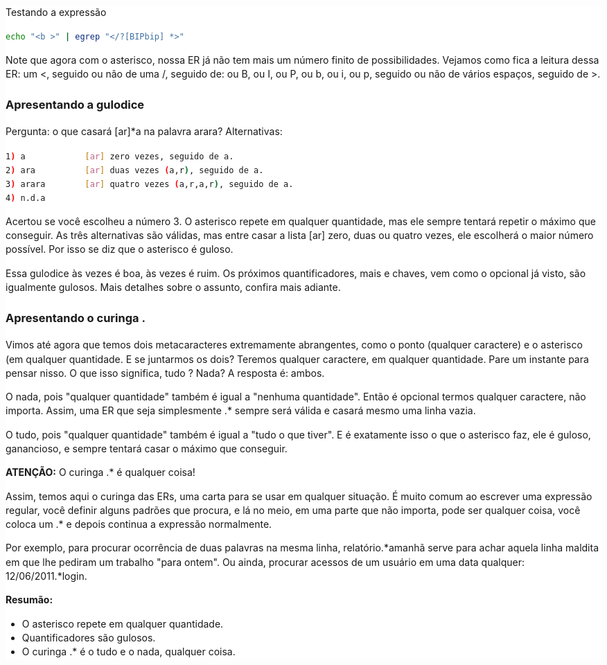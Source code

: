Testando a expressão

```bash
echo "<b >" | egrep "</?[BIPbip] *>"
```

Note que agora com o asterisco, nossa ER já não tem mais um número finito de possibilidades. Vejamos como fica a leitura dessa ER: um <, seguido ou não de uma /, seguido de: ou B, ou I, ou P, ou b, ou i, ou p, seguido ou não de vários espaços, seguido de >.

### Apresentando a gulodice

Pergunta: o que casará [ar]*a na palavra arara? Alternativas:

```bash
1) a            [ar] zero vezes, seguido de a.
2) ara          [ar] duas vezes (a,r), seguido de a.
3) arara        [ar] quatro vezes (a,r,a,r), seguido de a.
4) n.d.a
```

Acertou se você escolheu a número 3. O asterisco repete em qualquer quantidade, mas ele sempre tentará repetir o máximo que conseguir. As três alternativas são válidas, mas entre casar a lista [ar] zero, duas ou quatro vezes, ele escolherá o maior número possível. Por isso se diz que o asterisco é guloso.

Essa gulodice às vezes é boa, às vezes é ruim. Os próximos quantificadores, mais e chaves, vem como o opcional já visto, são igualmente gulosos. Mais detalhes sobre o assunto, confira mais adiante.

### Apresentando o curinga \.

Vimos até agora que temos dois metacaracteres extremamente abrangentes, como o ponto (qualquer caractere) e o asterisco (em qualquer quantidade. E se juntarmos os dois? Teremos qualquer caractere, em qualquer quantidade. Pare um instante para pensar nisso. O que isso significa, tudo ? Nada? A resposta é: ambos.

O nada, pois "qualquer quantidade" também é igual a "nenhuma quantidade". Então é opcional termos qualquer caractere, não importa. Assim, uma ER que seja simplesmente .* sempre será válida e casará mesmo uma linha vazia.

O tudo, pois "qualquer quantidade" também é igual a "tudo o que tiver". E é exatamente isso o que o asterisco faz, ele é guloso, ganancioso, e sempre tentará casar o máximo que conseguir.

**ATENÇÃO:** O curinga .* é qualquer coisa!

Assim, temos aqui o curinga das ERs, uma carta para se usar em qualquer situação. É muito comum ao escrever uma expressão regular, você definir alguns padrões que procura, e lá no meio, em uma parte que não importa, pode ser qualquer coisa, você coloca um .* e depois continua a expressão normalmente.

Por exemplo, para procurar ocorrência de duas palavras na mesma linha, relatório.\*amanhã serve para achar aquela linha maldita em que lhe pediram um trabalho "para ontem". Ou ainda, procurar acessos de um usuário em uma data qualquer: 12/06/2011.\*login.

**Resumão:**

- O asterisco repete em qualquer quantidade.
- Quantificadores são gulosos.
- O curinga .* é o tudo e o nada, qualquer coisa.
